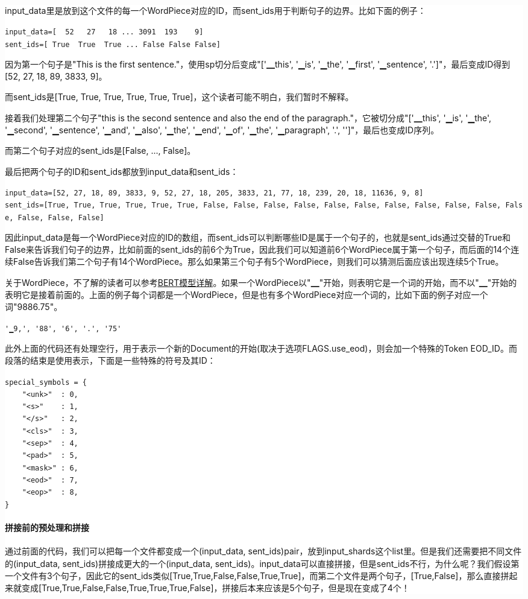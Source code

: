 input_data里是放到这个文件的每一个WordPiece对应的ID，而sent_ids用于判断句子的边界。比如下面的例子：
```
input_data=[  52   27   18 ... 3091  193    9]
sent_ids=[ True  True  True ... False False False]
```

因为第一个句子是"This is the first sentence."，使用sp切分后变成"['▁this', '▁is', '▁the', '▁first', '▁sentence', '.']"，最后变成ID得到[52, 27, 18, 89, 3833, 9]。

而sent_ids是[True, True, True, True, True, True]，这个读者可能不明白，我们暂时不解释。

接着我们处理第二个句子"this is the second sentence and also the end of the paragraph.<eop>"，它被切分成"['▁this', '▁is', '▁the', '▁second', '▁sentence', '▁and', '▁also', '▁the', '▁end', '▁of', '▁the', '▁paragraph', '.', '<eop>']"，最后也变成ID序列。

而第二个句子对应的sent_ids是[False, ..., False]。

最后把两个句子的ID和sent_ids都放到input_data和sent_ids：
```
input_data=[52, 27, 18, 89, 3833, 9, 52, 27, 18, 205, 3833, 21, 77, 18, 239, 20, 18, 11636, 9, 8]
sent_ids=[True, True, True, True, True, True, False, False, False, False, False, False, False, False, False, False, False, False, False, False]
```

因此input_data是每一个WordPiece对应的ID的数组，而sent_ids可以判断哪些ID是属于一个句子的，也就是sent_ids通过交替的True和False来告诉我们句子的边界，比如前面的sent_ids的前6个为True，因此我们可以知道前6个WordPiece属于第一个句子，而后面的14个连续False告诉我们第二个句子有14个WordPiece。那么如果第三个句子有5个WordPiece，则我们可以猜测后面应该出现连续5个True。


关于WordPiece，不了解的读者可以参考[BERT模型详解](/2019/03/09/bert-theory/#%E8%BE%93%E5%85%A5%E8%A1%A8%E7%A4%BA)。如果一个WordPiece以"▁"开始，则表明它是一个词的开始，而不以"▁"开始的表明它是接着前面的。上面的例子每个词都是一个WordPiece，但是也有多个WordPiece对应一个词的，比如下面的例子对应一个词"9886.75"。
```
'▁9,', '88', '6', '.', '75'
```

此外上面的代码还有处理空行，用于表示一个新的Document的开始(取决于选项FLAGS.use_eod)，则会加一个特殊的Token EOD_ID。而段落的结束是使用<eop>表示，下面是一些特殊的符号及其ID：
```
special_symbols = {
    "<unk>"  : 0,
    "<s>"    : 1,
    "</s>"   : 2,
    "<cls>"  : 3,
    "<sep>"  : 4,
    "<pad>"  : 5,
    "<mask>" : 6,
    "<eod>"  : 7,
    "<eop>"  : 8,
}
```


#### 拼接前的预处理和拼接

通过前面的代码，我们可以把每一个文件都变成一个(input_data, sent_ids)pair，放到input_shards这个list里。但是我们还需要把不同文件的(input_data, sent_ids)拼接成更大的一个(input_data, sent_ids)。input_data可以直接拼接，但是sent_ids不行，为什么呢？我们假设第一个文件有3个句子，因此它的sent_ids类似[True,True,False,False,True,True]，而第二个文件是两个句子，[True,False]，那么直接拼起来就变成[True,True,False,False,True,True,True,False]，拼接后本来应该是5个句子，但是现在变成了4个！
